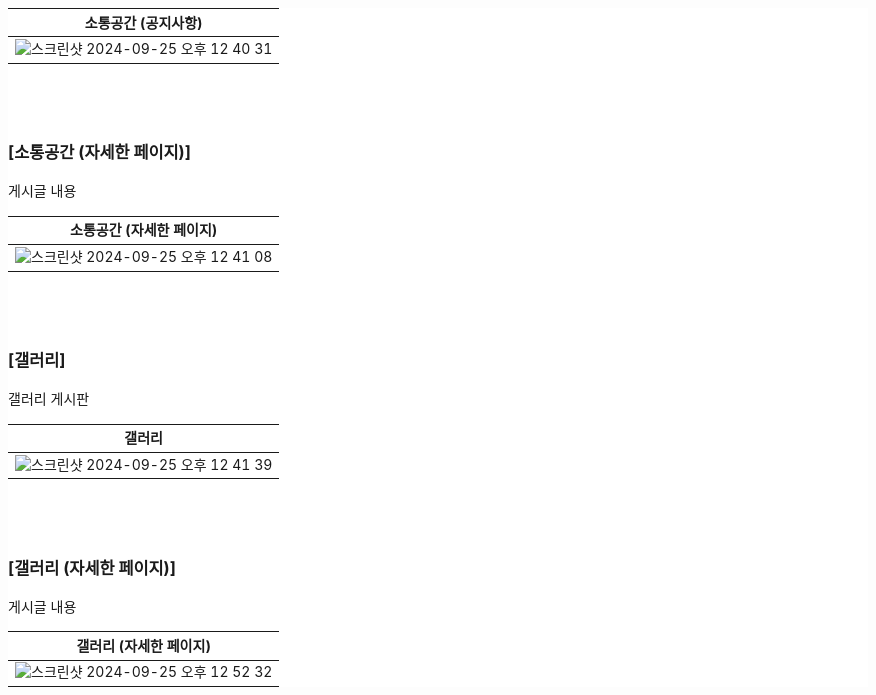 | 소통공간 (공지사항) |
|----------|
|<img width="707" alt="스크린샷 2024-09-25 오후 12 40 31" src="https://github.com/user-attachments/assets/cb18aa0e-d705-4589-b2b9-3b50079ec756">|

<br><br>

### [소통공간 (자세한 페이지)]
게시글 내용

| 소통공간 (자세한 페이지) |
|----------|
|<img width="707" alt="스크린샷 2024-09-25 오후 12 41 08" src="https://github.com/user-attachments/assets/2ea8f5f4-9d58-4db8-abf2-453b120c3b37">|

<br><br>

### [갤러리]
갤러리 게시판

| 갤러리 |
|----------|
|<img width="707" alt="스크린샷 2024-09-25 오후 12 41 39" src="https://github.com/user-attachments/assets/9f73e970-a7ce-4c5e-80f1-2b7ed2c90de8">|

<br><br>

### [갤러리 (자세한 페이지)]
게시글 내용

| 갤러리 (자세한 페이지)|
|----------|
|<img width="707" alt="스크린샷 2024-09-25 오후 12 52 32" src="https://github.com/user-attachments/assets/221e08d5-a1ec-4fab-a038-c1e837aa85c9">|


